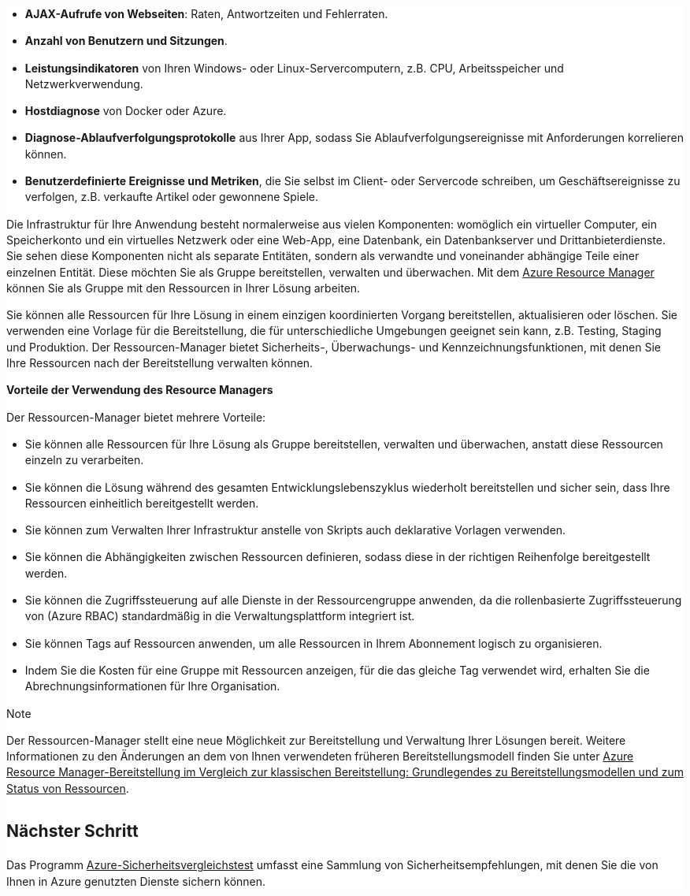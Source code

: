 - **AJAX-Aufrufe von Webseiten**: Raten, Antwortzeiten und Fehlerraten.

- **Anzahl von Benutzern und Sitzungen**.

- **Leistungsindikatoren** von Ihren Windows- oder Linux-Servercomputern, z.B. CPU, Arbeitsspeicher und Netzwerkverwendung.

- **Hostdiagnose** von Docker oder Azure.

- **Diagnose-Ablaufverfolgungsprotokolle** aus Ihrer App, sodass Sie Ablaufverfolgungsereignisse mit Anforderungen korrelieren können.

- **Benutzerdefinierte Ereignisse und Metriken**, die Sie selbst im Client- oder Servercode schreiben, um Geschäftsereignisse zu verfolgen, z.B. verkaufte Artikel oder gewonnene Spiele.

Die Infrastruktur für Ihre Anwendung besteht normalerweise aus vielen Komponenten: womöglich ein virtueller Computer, ein Speicherkonto und ein virtuelles Netzwerk oder eine Web-App, eine Datenbank, ein Datenbankserver und Drittanbieterdienste. Sie sehen diese Komponenten nicht als separate Entitäten, sondern als verwandte und voneinander abhängige Teile einer einzelnen Entität. Diese möchten Sie als Gruppe bereitstellen, verwalten und überwachen. Mit dem [Azure Resource Manager](../../azure-resource-manager/management/overview.md) können Sie als Gruppe mit den Ressourcen in Ihrer Lösung arbeiten.

Sie können alle Ressourcen für Ihre Lösung in einem einzigen koordinierten Vorgang bereitstellen, aktualisieren oder löschen. Sie verwenden eine Vorlage für die Bereitstellung, die für unterschiedliche Umgebungen geeignet sein kann, z.B. Testing, Staging und Produktion. Der Ressourcen-Manager bietet Sicherheits-, Überwachungs- und Kennzeichnungsfunktionen, mit denen Sie Ihre Ressourcen nach der Bereitstellung verwalten können.

**Vorteile der Verwendung des Resource Managers**

Der Ressourcen-Manager bietet mehrere Vorteile:

- Sie können alle Ressourcen für Ihre Lösung als Gruppe bereitstellen, verwalten und überwachen, anstatt diese Ressourcen einzeln zu verarbeiten.

- Sie können die Lösung während des gesamten Entwicklungslebenszyklus wiederholt bereitstellen und sicher sein, dass Ihre Ressourcen einheitlich bereitgestellt werden.

- Sie können zum Verwalten Ihrer Infrastruktur anstelle von Skripts auch deklarative Vorlagen verwenden.

- Sie können die Abhängigkeiten zwischen Ressourcen definieren, sodass diese in der richtigen Reihenfolge bereitgestellt werden.

- Sie können die Zugriffssteuerung auf alle Dienste in der Ressourcengruppe anwenden, da die rollenbasierte Zugriffssteuerung von (Azure RBAC) standardmäßig in die Verwaltungsplattform integriert ist.

- Sie können Tags auf Ressourcen anwenden, um alle Ressourcen in Ihrem Abonnement logisch zu organisieren.

- Indem Sie die Kosten für eine Gruppe mit Ressourcen anzeigen, für die das gleiche Tag verwendet wird, erhalten Sie die Abrechnungsinformationen für Ihre Organisation.

> [!Note]
> Der Ressourcen-Manager stellt eine neue Möglichkeit zur Bereitstellung und Verwaltung Ihrer Lösungen bereit. Weitere Informationen zu den Änderungen an dem von Ihnen verwendeten früheren Bereitstellungsmodell finden Sie unter [Azure Resource Manager-Bereitstellung im Vergleich zur klassischen Bereitstellung: Grundlegendes zu Bereitstellungsmodellen und zum Status von Ressourcen](../../azure-resource-manager/management/deployment-models.md).

## <a name="next-step"></a>Nächster Schritt

Das Programm [Azure-Sicherheitsvergleichstest](../benchmarks/introduction.md) umfasst eine Sammlung von Sicherheitsempfehlungen, mit denen Sie die von Ihnen in Azure genutzten Dienste sichern können.

